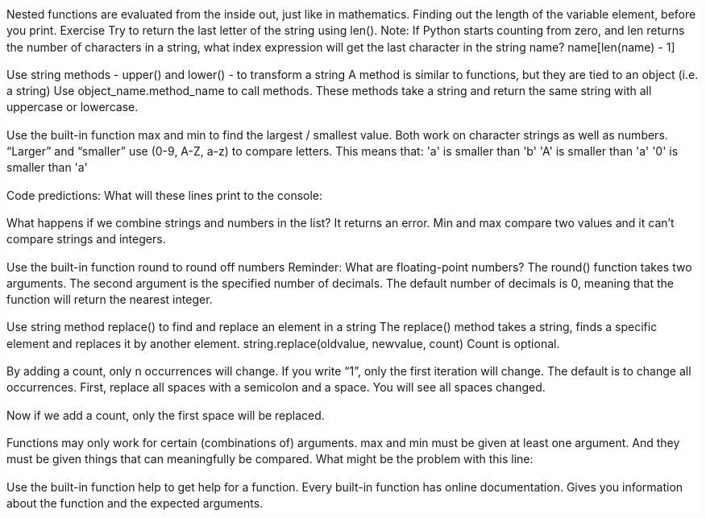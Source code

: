 
Nested functions are evaluated from the inside out, just like in mathematics.
Finding out the length of the variable element, before you print.
Exercise
Try to return the last letter of the string using len(). Note: If Python starts counting from zero, and len returns the number of characters in a string, what index expression will get the last character in the string name?
name[len(name) - 1]

Use string methods - upper() and lower() - to transform a string
A method is similar to functions, but they are tied to an object (i.e. a string)
Use object_name.method_name to call methods.
These methods take a string and return the same string with all uppercase or lowercase.



Use the built-in function max and min to find the largest / smallest value.
Both work on character strings as well as numbers.
“Larger” and “smaller” use (0-9, A-Z, a-z) to compare letters.
This means that:
'a' is smaller than 'b'
'A' is smaller than 'a'
'0' is smaller than 'a'

Code predictions:
What will these lines print to the console:

What happens if we combine strings and numbers in the list?
It returns an error. Min and max compare two values and it can’t compare strings and integers.

Use the built-in function round to round off numbers
Reminder: What are floating-point numbers?
The round() function takes two arguments. The second argument is the specified number of decimals.
The default number of decimals is 0, meaning that the function will return the nearest integer.


Use string method replace() to find and replace an element in a string 
The replace() method takes a string, finds a specific element and replaces it by another element.
string.replace(oldvalue, newvalue, count)
Count is optional. 


By adding a count, only n occurrences will change. If you write “1”, only the first iteration will change. The default is to change all occurrences.
First, replace all spaces with a semicolon and a space. You will see all spaces changed.



Now if we add a count, only the first space will be replaced. 




Functions may only work for certain (combinations of) arguments.
max and min must be given at least one argument.
And they must be given things that can meaningfully be compared.
What might be the problem with this line:



Use the built-in function help to get help for a function.
Every built-in function has online documentation.
Gives you information about the function and the expected arguments.
